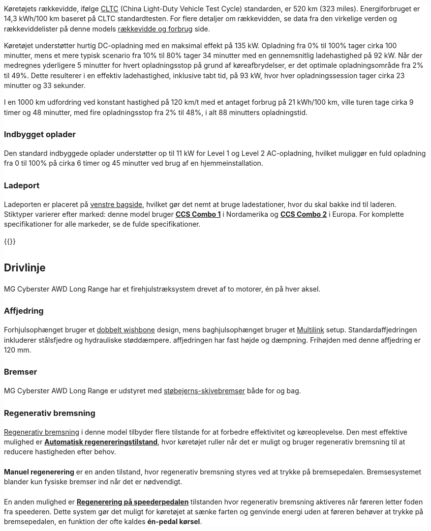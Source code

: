 Køretøjets rækkevidde, ifølge [CLTC](../../../../guides/understandingrange/cltc/) (China Light-Duty Vehicle Test Cycle) standarden, er 520 km (323 miles). Energiforbruget er 14,3 kWh/100 km baseret på CLTC standardtesten. For flere detaljer om rækkevidden, se data fra den virkelige verden og rækkeviddelister på denne models [rækkevidde og forbrug](rangeandconsumption/) side.

Køretøjet understøtter hurtig DC-opladning med en maksimal effekt på 135 kW. Opladning fra 0% til 100% tager cirka 100 minutter, mens et mere typisk scenario fra 10% til 80% tager 34 minutter med en gennemsnitlig ladehastighed på 92 kW. Når der medregnes yderligere 5 minutter for hvert opladningsstop på grund af køreafbrydelser, er det optimale opladningsområde fra 2% til 49%. Dette resulterer i en effektiv ladehastighed, inklusive tabt tid, på 93 kW, hvor hver opladningssession tager cirka 23 minutter og 33 sekunder.

I en 1000 km udfordring ved konstant hastighed på 120 km/t med et antaget forbrug på 21 kWh/100 km, ville turen tage cirka 9 timer og 48 minutter, med fire opladningsstop fra 2% til 48%, i alt 88 minutters opladningstid.

### Indbygget oplader

Den standard indbyggede oplader understøtter op til 11 kW for Level 1 og Level 2 AC-opladning, hvilket muliggør en fuld opladning fra 0 til 100% på cirka 6 timer og 45 minutter ved brug af en hjemmeinstallation.

### Ladeport

Ladeporten er placeret på [venstre bagside](../../../../technology/charging/connectors/#rear-side), hvilket gør det nemt at bruge ladestationer, hvor du skal bakke ind til laderen. Stiktyper varierer efter marked: denne model bruger [**CCS Combo 1**](../../../../technology/charging/connectors/#ccs) i Nordamerika og [**CCS Combo 2**](../../../../technology/charging/connectors/#ccs) i Europa. For komplette specifikationer for alle markeder, se de fulde specifikationer.

{{<evkxdisplayaddarticle />}}

<a id="section-drivetrain" style="display: block; position: relative; top: -60px; visibility: hidden;"></a>

## Drivlinje

MG Cyberster AWD Long Range har et firehjulstræksystem drevet af to motorer, én på hver aksel.

### Affjedring

Forhjulsophænget bruger et [dobbelt wishbone](../../../../technology/suspension/#double-wishbone) design, mens baghjulsophænget bruger et [Multilink](../../../../technology/suspension/#multilink) setup. Standardaffjedringen inkluderer stålsfjedre og hydrauliske støddæmpere. affjedringen har fast højde og dæmpning. Frihøjden med denne affjedring er 120 mm.

### Bremser

MG Cyberster AWD Long Range er udstyret med [støbejerns-skivebremser](../../../../technology/brakes/#disc-brakes) både for og bag.

### Regenerativ bremsning

[Regenerativ bremsning](../../../../technology/regen/) i denne model tilbyder flere tilstande for at forbedre effektivitet og køreoplevelse. Den mest effektive mulighed er [**Automatisk regenereringstilstand**](../../../../technology/regen/#automatic-regen-adaptive), hvor køretøjet ruller når det er muligt og bruger regenerativ bremsning til at reducere hastigheden efter behov. <br /><br />**Manuel regenerering** er en anden tilstand, hvor regenerativ bremsning styres ved at trykke på bremsepedalen. Bremsesystemet blander kun fysiske bremser ind når det er nødvendigt. <br /><br/>  En anden mulighed er [**Regenerering på speederpedalen**](../../../../technology/regen/#one-pedal-driving) tilstanden hvor regenerativ bremsning aktiveres når føreren letter foden fra speederen. Dette system gør det muligt for køretøjet at sænke farten og genvinde energi uden at føreren behøver at trykke på bremsepedalen, en funktion der ofte kaldes **én-pedal kørsel**.
